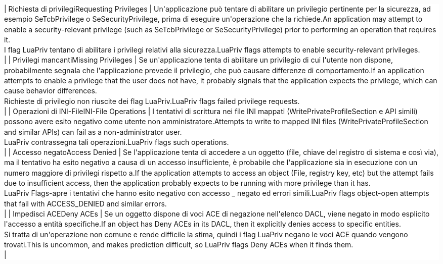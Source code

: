 | <span data-ttu-id="bf63a-155">Richiesta di privilegi</span><span class="sxs-lookup"><span data-stu-id="bf63a-155">Requesting Privileges</span></span>     | <span data-ttu-id="bf63a-156">Un'applicazione può tentare di abilitare un privilegio pertinente per la sicurezza, ad esempio SeTcbPrivilege o SeSecurityPrivilege, prima di eseguire un'operazione che la richiede.</span><span class="sxs-lookup"><span data-stu-id="bf63a-156">An application may attempt to enable a security-relevant privilege (such as SeTcbPrivilege or SeSecurityPrivilege) prior to performing an operation that requires it.</span></span> <br/> <span data-ttu-id="bf63a-157">I flag LuaPriv tentano di abilitare i privilegi relativi alla sicurezza.</span><span class="sxs-lookup"><span data-stu-id="bf63a-157">LuaPriv flags attempts to enable security-relevant privileges.</span></span> <br/>                                                                                                                                                                                                                               |
| <span data-ttu-id="bf63a-158">Privilegi mancanti</span><span class="sxs-lookup"><span data-stu-id="bf63a-158">Missing Privileges</span></span>        | <span data-ttu-id="bf63a-159">Se un'applicazione tenta di abilitare un privilegio di cui l'utente non dispone, probabilmente segnala che l'applicazione prevede il privilegio, che può causare differenze di comportamento.</span><span class="sxs-lookup"><span data-stu-id="bf63a-159">If an application attempts to enable a privilege that the user does not have, it probably signals that the application expects the privilege, which can cause behavior differences.</span></span> <br/> <span data-ttu-id="bf63a-160">Richieste di privilegio non riuscite dei flag LuaPriv.</span><span class="sxs-lookup"><span data-stu-id="bf63a-160">LuaPriv flags failed privilege requests.</span></span> <br/>                                                                                                                                                                                                                                       |
| <span data-ttu-id="bf63a-161">Operazioni di INI-File</span><span class="sxs-lookup"><span data-stu-id="bf63a-161">INI-File Operations</span></span>       | <span data-ttu-id="bf63a-162">I tentativi di scrittura nei file INI mappati (WritePrivateProfileSection e API simili) possono avere esito negativo come utente non amministratore.</span><span class="sxs-lookup"><span data-stu-id="bf63a-162">Attempts to write to mapped INI files (WritePrivateProfileSection and similar APIs) can fail as a non-administrator user.</span></span> <br/> <span data-ttu-id="bf63a-163">LuaPriv contrassegna tali operazioni.</span><span class="sxs-lookup"><span data-stu-id="bf63a-163">LuaPriv flags such operations.</span></span><br/>                                                                                                                                                                                                                                                                                                            |
| <span data-ttu-id="bf63a-164">Accesso negato</span><span class="sxs-lookup"><span data-stu-id="bf63a-164">Access Denied</span></span>             | <span data-ttu-id="bf63a-165">Se l'applicazione tenta di accedere a un oggetto (file, chiave del registro di sistema e così via), ma il tentativo ha esito negativo a causa di un accesso insufficiente, è probabile che l'applicazione sia in esecuzione con un numero maggiore di privilegi rispetto a.</span><span class="sxs-lookup"><span data-stu-id="bf63a-165">If the application attempts to access an object (File, registry key, etc) but the attempt fails due to insufficient access, then the application probably expects to be running with more privilege than it has.</span></span> <br/> <span data-ttu-id="bf63a-166">LuaPriv Flags-apre i tentativi che hanno esito negativo con accesso \_ negato ed errori simili.</span><span class="sxs-lookup"><span data-stu-id="bf63a-166">LuaPriv flags object-open attempts that fail with ACCESS\_DENIED and similar errors.</span></span><br/>                                                                                                                                                               |
| <span data-ttu-id="bf63a-167">Impedisci ACE</span><span class="sxs-lookup"><span data-stu-id="bf63a-167">Deny ACEs</span></span>                 | <span data-ttu-id="bf63a-168">Se un oggetto dispone di voci ACE di negazione nell'elenco DACL, viene negato in modo esplicito l'accesso a entità specifiche.</span><span class="sxs-lookup"><span data-stu-id="bf63a-168">If an object has Deny ACEs in its DACL, then it explicitly denies access to specific entities.</span></span> <br/> <span data-ttu-id="bf63a-169">Si tratta di un'operazione non comune e rende difficile la stima, quindi i flag LuaPriv negano le voci ACE quando vengono trovati.</span><span class="sxs-lookup"><span data-stu-id="bf63a-169">This is uncommon, and makes prediction difficult, so LuaPriv flags Deny ACEs when it finds them.</span></span><br/>                                                                                                                                                                                                                                                                     |